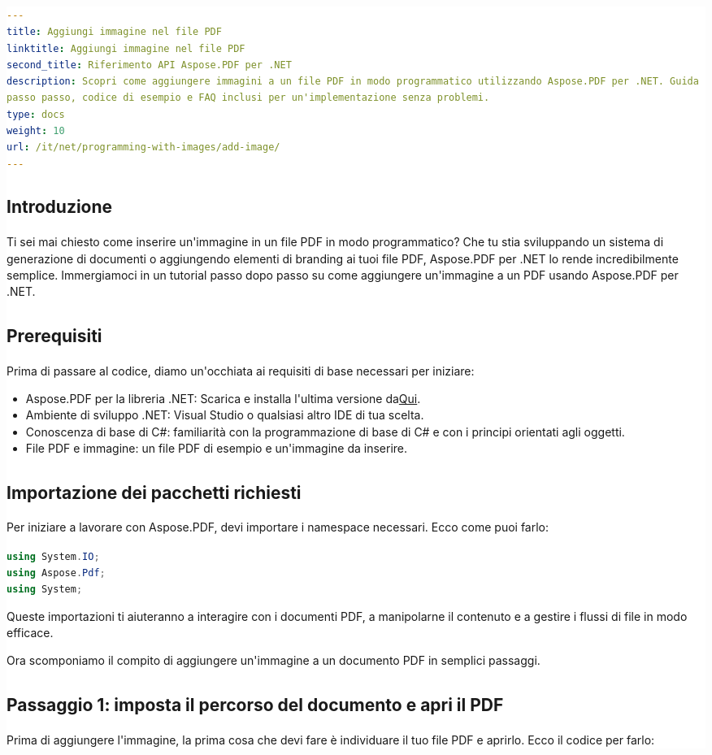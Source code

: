 ```yaml
---
title: Aggiungi immagine nel file PDF
linktitle: Aggiungi immagine nel file PDF
second_title: Riferimento API Aspose.PDF per .NET
description: Scopri come aggiungere immagini a un file PDF in modo programmatico utilizzando Aspose.PDF per .NET. Guida passo passo, codice di esempio e FAQ inclusi per un'implementazione senza problemi.
type: docs
weight: 10
url: /it/net/programming-with-images/add-image/
---
```

## Introduzione

Ti sei mai chiesto come inserire un'immagine in un file PDF in modo programmatico? Che tu stia sviluppando un sistema di generazione di documenti o aggiungendo elementi di branding ai tuoi file PDF, Aspose.PDF per .NET lo rende incredibilmente semplice. Immergiamoci in un tutorial passo dopo passo su come aggiungere un'immagine a un PDF usando Aspose.PDF per .NET.

## Prerequisiti

Prima di passare al codice, diamo un'occhiata ai requisiti di base necessari per iniziare:

- Aspose.PDF per la libreria .NET: Scarica e installa l'ultima versione da[Qui](https://releases.aspose.com/pdf/net/).
- Ambiente di sviluppo .NET: Visual Studio o qualsiasi altro IDE di tua scelta.
- Conoscenza di base di C#: familiarità con la programmazione di base di C# e con i principi orientati agli oggetti.
- File PDF e immagine: un file PDF di esempio e un'immagine da inserire.

## Importazione dei pacchetti richiesti

Per iniziare a lavorare con Aspose.PDF, devi importare i namespace necessari. Ecco come puoi farlo:

```csharp
using System.IO;
using Aspose.Pdf;
using System;
```

Queste importazioni ti aiuteranno a interagire con i documenti PDF, a manipolarne il contenuto e a gestire i flussi di file in modo efficace.

Ora scomponiamo il compito di aggiungere un'immagine a un documento PDF in semplici passaggi.

## Passaggio 1: imposta il percorso del documento e apri il PDF

Prima di aggiungere l'immagine, la prima cosa che devi fare è individuare il tuo file PDF e aprirlo. Ecco il codice per farlo:
